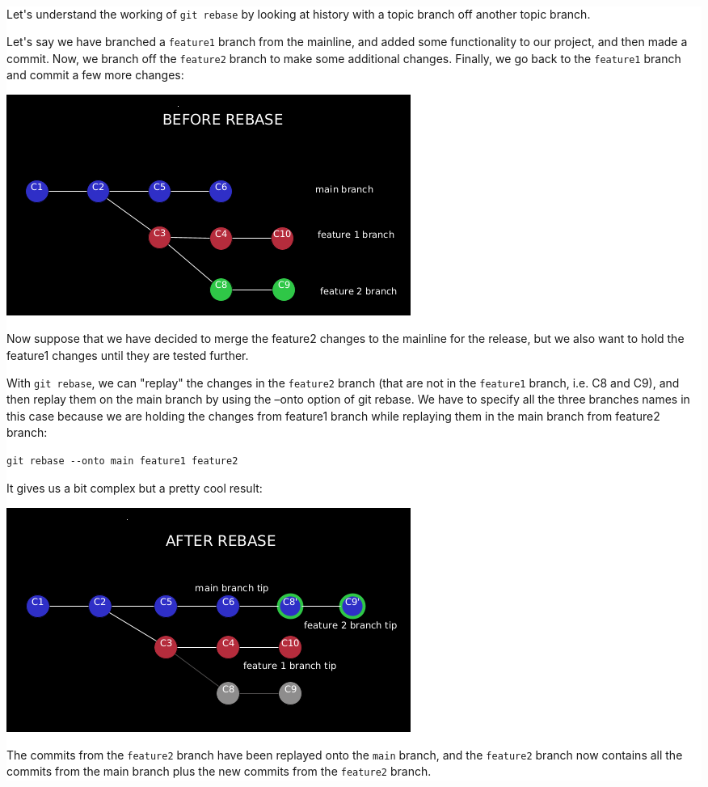 Let's understand the working of `git rebase` by looking at history with a topic branch off another topic branch. 

Let's say we have branched a `feature1` branch from the mainline, and added some functionality to our project, and then made a commit. Now, we branch off the `feature2` branch to make some additional changes. Finally, we go back to the `feature1` branch and commit a few more changes:

![Git Rebase Example](/assets/img/posts/git-rebase-merge/git-rebase-working1.png)

Now suppose that we have decided to merge the feature2 changes to the mainline for the release, but we also want to hold the feature1 changes until they are tested further. 

With `git rebase`, we can "replay" the changes in the `feature2` branch (that are not in the `feature1` branch, i.e. C8 and C9), and then replay them on the main branch by using the –onto option of git rebase. We have to specify all the three branches names in this case because we are holding the changes from feature1 branch while replaying them in the main branch from feature2 branch:

```
git rebase --onto main feature1 feature2
```

It gives us a bit complex but a pretty cool result:

![Git Rebase Example](/assets/img/posts/git-rebase-merge/git-rebase-working2.png)


The commits from the `feature2` branch have been replayed onto the `main` branch, and the `feature2` branch now contains all the commits from the main branch plus the new commits from the `feature2` branch.
